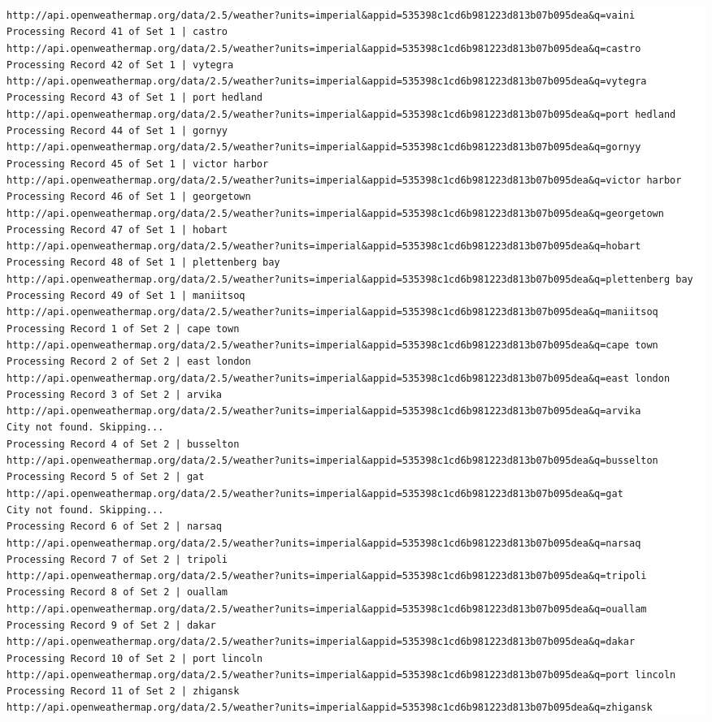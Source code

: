     http://api.openweathermap.org/data/2.5/weather?units=imperial&appid=535398c1cd6b981223d813b07b095dea&q=vaini
    Processing Record 41 of Set 1 | castro
    http://api.openweathermap.org/data/2.5/weather?units=imperial&appid=535398c1cd6b981223d813b07b095dea&q=castro
    Processing Record 42 of Set 1 | vytegra
    http://api.openweathermap.org/data/2.5/weather?units=imperial&appid=535398c1cd6b981223d813b07b095dea&q=vytegra
    Processing Record 43 of Set 1 | port hedland
    http://api.openweathermap.org/data/2.5/weather?units=imperial&appid=535398c1cd6b981223d813b07b095dea&q=port hedland
    Processing Record 44 of Set 1 | gornyy
    http://api.openweathermap.org/data/2.5/weather?units=imperial&appid=535398c1cd6b981223d813b07b095dea&q=gornyy
    Processing Record 45 of Set 1 | victor harbor
    http://api.openweathermap.org/data/2.5/weather?units=imperial&appid=535398c1cd6b981223d813b07b095dea&q=victor harbor
    Processing Record 46 of Set 1 | georgetown
    http://api.openweathermap.org/data/2.5/weather?units=imperial&appid=535398c1cd6b981223d813b07b095dea&q=georgetown
    Processing Record 47 of Set 1 | hobart
    http://api.openweathermap.org/data/2.5/weather?units=imperial&appid=535398c1cd6b981223d813b07b095dea&q=hobart
    Processing Record 48 of Set 1 | plettenberg bay
    http://api.openweathermap.org/data/2.5/weather?units=imperial&appid=535398c1cd6b981223d813b07b095dea&q=plettenberg bay
    Processing Record 49 of Set 1 | maniitsoq
    http://api.openweathermap.org/data/2.5/weather?units=imperial&appid=535398c1cd6b981223d813b07b095dea&q=maniitsoq
    Processing Record 1 of Set 2 | cape town
    http://api.openweathermap.org/data/2.5/weather?units=imperial&appid=535398c1cd6b981223d813b07b095dea&q=cape town
    Processing Record 2 of Set 2 | east london
    http://api.openweathermap.org/data/2.5/weather?units=imperial&appid=535398c1cd6b981223d813b07b095dea&q=east london
    Processing Record 3 of Set 2 | arvika
    http://api.openweathermap.org/data/2.5/weather?units=imperial&appid=535398c1cd6b981223d813b07b095dea&q=arvika
    City not found. Skipping...
    Processing Record 4 of Set 2 | busselton
    http://api.openweathermap.org/data/2.5/weather?units=imperial&appid=535398c1cd6b981223d813b07b095dea&q=busselton
    Processing Record 5 of Set 2 | gat
    http://api.openweathermap.org/data/2.5/weather?units=imperial&appid=535398c1cd6b981223d813b07b095dea&q=gat
    City not found. Skipping...
    Processing Record 6 of Set 2 | narsaq
    http://api.openweathermap.org/data/2.5/weather?units=imperial&appid=535398c1cd6b981223d813b07b095dea&q=narsaq
    Processing Record 7 of Set 2 | tripoli
    http://api.openweathermap.org/data/2.5/weather?units=imperial&appid=535398c1cd6b981223d813b07b095dea&q=tripoli
    Processing Record 8 of Set 2 | ouallam
    http://api.openweathermap.org/data/2.5/weather?units=imperial&appid=535398c1cd6b981223d813b07b095dea&q=ouallam
    Processing Record 9 of Set 2 | dakar
    http://api.openweathermap.org/data/2.5/weather?units=imperial&appid=535398c1cd6b981223d813b07b095dea&q=dakar
    Processing Record 10 of Set 2 | port lincoln
    http://api.openweathermap.org/data/2.5/weather?units=imperial&appid=535398c1cd6b981223d813b07b095dea&q=port lincoln
    Processing Record 11 of Set 2 | zhigansk
    http://api.openweathermap.org/data/2.5/weather?units=imperial&appid=535398c1cd6b981223d813b07b095dea&q=zhigansk